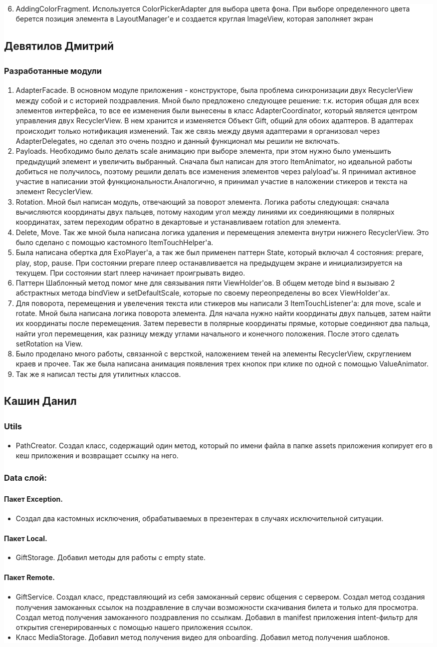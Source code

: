 6. AddingColorFragment. Используется ColorPickerAdapter для выбора цвета фона. При выборе определенного цвета берется позиция элемента в LayoutManager'е и создается круглая ImageView, которая заполняет экран

## Девятилов Дмитрий
### **Разработанные модули**
1. AdapterFacade. В основном модуле приложения - конструкторе, была проблема синхронизации двух RecyclerView между собой и с историей поздравления. Мной было предложено следующее решение: т.к. история общая для всех элементов интерфейса, то все ее изменения были вынесены в класс AdapterCoordinator, который является центром управления двух RecyclerView. В нем хранится и изменяется Объект Gift, общий для обоих адаптеров. В адаптерах происходит только нотификация изменений. Так же связь между двумя адаптерами я организовал через AdapterDelegates, но сделал это очень поздно и данный функционал мы решили не включать.
2. Payloads. Необходимо было делать scale анимацию при выборе элемента, при этом нужно было уменьшить предыдущий элемент и увеличить выбранный. Сначала был написан для этого ItemAnimator, но идеальной работы добиться не получилось, поэтому решили делать все изменения элементов через palyload'ы. Я принимал активное участие в написании этой функциональности.Аналогично, я принимал участие в наложении стикеров и текста на элемент RecyclerView. 
3. Rotation. Мной был написан модуль, отвечающий за поворот элемента. Логика работы следующая: сначала вычисляются координаты двух пальцев, потому находим угол между линиями их соединяющими в полярных координатах, затем переходим обратно в декартовые и устанавливаем rotation для элемента.
4. Delete, Move. Так же мной была написана логика удаления и перемещения элемента внутри нижнего RecyclerView. Это было сделано с помощью кастомного ItemTouchHelper'a.
5. Была написана обертка для ExoPlayer'a, а так же был применен паттерн State, который включал 4 состояния: prepare, play, stop, pause. При состоянии prepare плеер останавливается на предыдущем экране и инициализируется на текущем. При состоянии start плеер начинает проигрывать видео.
6. Паттерн Шаблонный метод помог мне для связывания пяти ViewHolder'ов. В общем методе bind я вызываю 2 абстрактных метода bindView и setDefaultScale, которые по своему переопределены во всех ViewHolder'ах. 
7. Для поворота, перемещения и увелечения текста или стикеров мы написали 3 ItemTouchListener'a: для move, scale и rotate. Мной была написана логика поворота элемента. Для начала нужно найти координаты двух пальцев, затем найти их координаты после перемещения. Затем перевести в полярные координаты прямые, которые соединяют два пальца, найти угол перемещения, как разницу между углами начального и конечного положения. После этого сделать setRotation на View. 
8. Было проделано много работы, связанной с версткой, наложением теней на элементы RecyclerView, скруглением краев и прочее. Так же была написана анимация появления трех кнопок при клике по одной с помощью ValueAnimator.
9. Так же я написал тесты для утилитных классов. 

## Кашин Данил
### Utils
* PathCreator. Создал класс, содержащий один метод, который по имени файла в папке assets приложения копирует его в кеш приложения и возвращает ссылку на него. 

### Data слой: 
#### Пакет Exception.
* Создал два кастомных исключения, обрабатываемых в презентерах в случаях исключительной ситуации.
#### Пакет Local. 
* GiftStorage. Добавил методы для работы с empty state. 
#### Пакет Remote.
* GiftService. Cоздал класс, представляющий из себя замоканный сервис общения с сервером. Cоздал метод создания получения замоканных ссылок на поздравление в случаи возможности скачивания билета и только для просмотра. Создал метод получения замоканного поздравления по ссылкам. Добавил в manifest приложения intent-фильтр для открытия сгенерированных с помощью нашего приложения ссылок. 
* Класс MediaStorage. Добавил метод получения видео для onboarding. Добавил метод получения шаблонов.  
